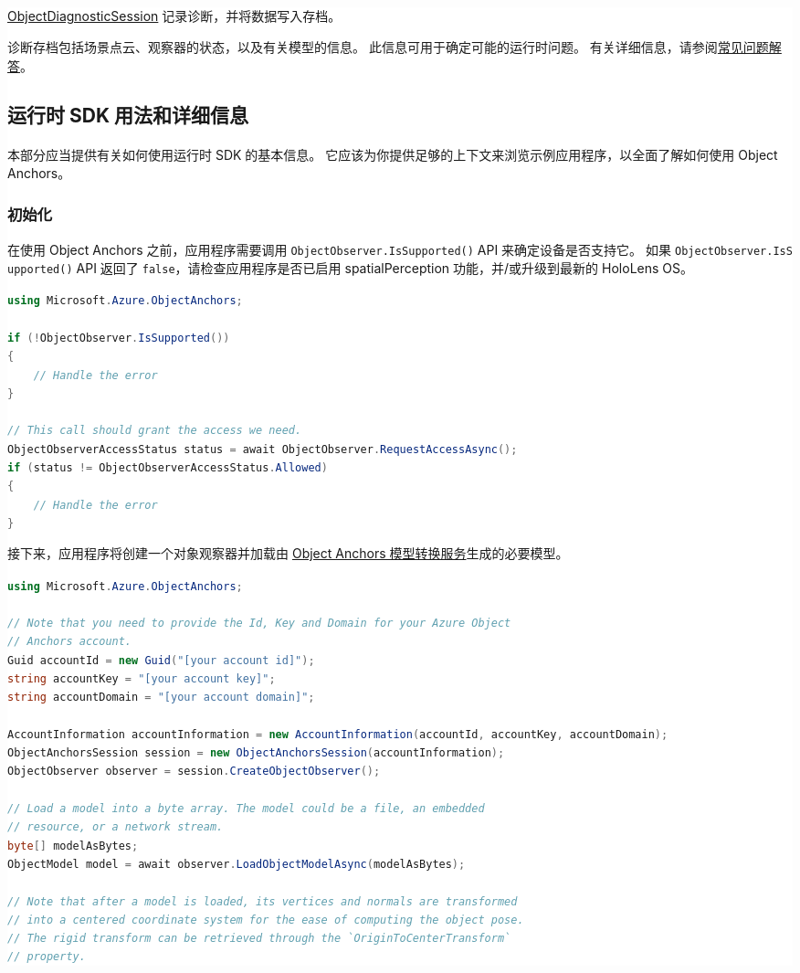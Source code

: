 [ObjectDiagnosticSession](/dotnet/api/microsoft.azure.objectanchors.diagnostics.objectdiagnosticssession) 记录诊断，并将数据写入存档。

诊断存档包括场景点云、观察器的状态，以及有关模型的信息。 此信息可用于确定可能的运行时问题。 有关详细信息，请参阅[常见问题解答](../faq.md)。

## <a name="runtime-sdk-usage-and-details"></a>运行时 SDK 用法和详细信息

本部分应当提供有关如何使用运行时 SDK 的基本信息。 它应该为你提供足够的上下文来浏览示例应用程序，以全面了解如何使用 Object Anchors。

### <a name="initialization"></a>初始化

在使用 Object Anchors 之前，应用程序需要调用 `ObjectObserver.IsSupported()` API 来确定设备是否支持它。 如果 `ObjectObserver.IsSupported()` API 返回了 `false`，请检查应用程序是否已启用 spatialPerception 功能，并/或升级到最新的 HoloLens OS。

```cs
using Microsoft.Azure.ObjectAnchors;

if (!ObjectObserver.IsSupported())
{
    // Handle the error
}

// This call should grant the access we need.
ObjectObserverAccessStatus status = await ObjectObserver.RequestAccessAsync();
if (status != ObjectObserverAccessStatus.Allowed)
{
    // Handle the error
}
```

接下来，应用程序将创建一个对象观察器并加载由 [Object Anchors 模型转换服务](../quickstarts/get-started-model-conversion.md)生成的必要模型。

```cs
using Microsoft.Azure.ObjectAnchors;

// Note that you need to provide the Id, Key and Domain for your Azure Object
// Anchors account.
Guid accountId = new Guid("[your account id]");
string accountKey = "[your account key]";
string accountDomain = "[your account domain]";

AccountInformation accountInformation = new AccountInformation(accountId, accountKey, accountDomain);
ObjectAnchorsSession session = new ObjectAnchorsSession(accountInformation);
ObjectObserver observer = session.CreateObjectObserver();

// Load a model into a byte array. The model could be a file, an embedded
// resource, or a network stream.
byte[] modelAsBytes;
ObjectModel model = await observer.LoadObjectModelAsync(modelAsBytes);

// Note that after a model is loaded, its vertices and normals are transformed
// into a centered coordinate system for the ease of computing the object pose.
// The rigid transform can be retrieved through the `OriginToCenterTransform`
// property.
```
